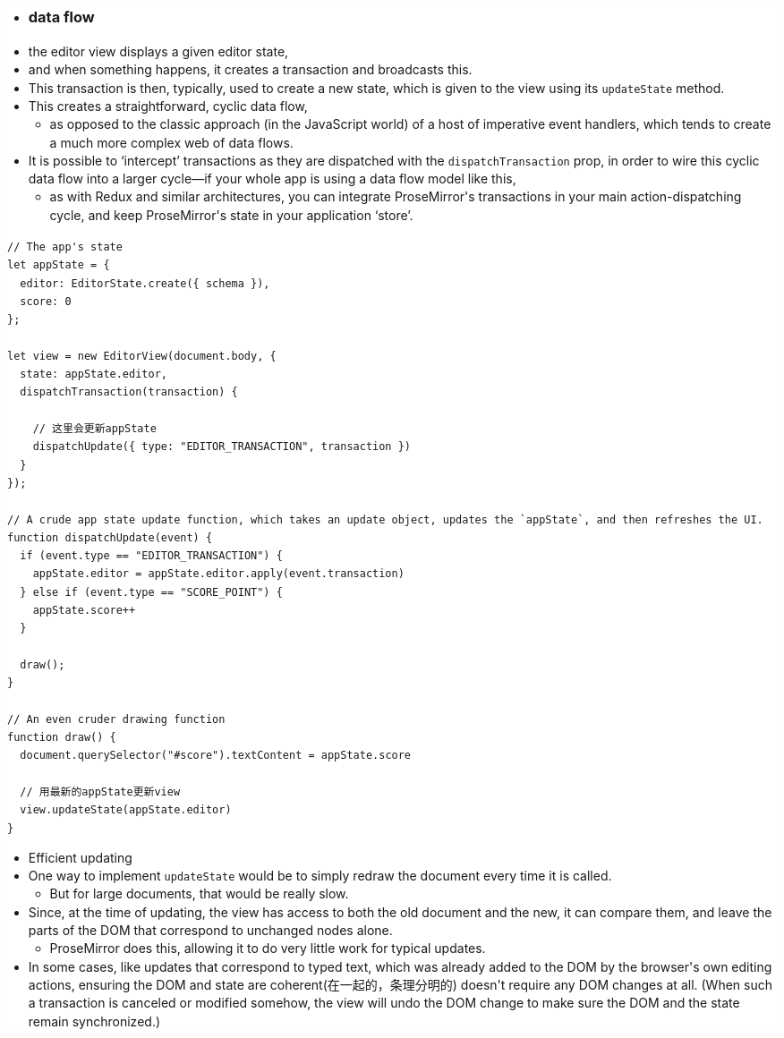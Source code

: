 - ### data flow
- the editor view displays a given editor state, 
- and when something happens, it creates a transaction and broadcasts this. 
- This transaction is then, typically, used to create a new state, which is given to the view using its `updateState` method.
- This creates a straightforward, cyclic data flow, 
  - as opposed to the classic approach (in the JavaScript world) of a host of imperative event handlers, which tends to create a much more complex web of data flows.
- It is possible to ‘intercept’ transactions as they are dispatched with the `dispatchTransaction` prop, in order to wire this cyclic data flow into a larger cycle—if your whole app is using a data flow model like this, 
  - as with Redux and similar architectures, you can integrate ProseMirror's transactions in your main action-dispatching cycle, and keep ProseMirror's state in your application ‘store’.

```JS
// The app's state
let appState = {
  editor: EditorState.create({ schema }),
  score: 0
};

let view = new EditorView(document.body, {
  state: appState.editor,
  dispatchTransaction(transaction) {

    // 这里会更新appState
    dispatchUpdate({ type: "EDITOR_TRANSACTION", transaction })
  }
});

// A crude app state update function, which takes an update object, updates the `appState`, and then refreshes the UI.
function dispatchUpdate(event) {
  if (event.type == "EDITOR_TRANSACTION") {
    appState.editor = appState.editor.apply(event.transaction)
  } else if (event.type == "SCORE_POINT") {
    appState.score++
  }

  draw();
}

// An even cruder drawing function
function draw() {
  document.querySelector("#score").textContent = appState.score

  // 用最新的appState更新view
  view.updateState(appState.editor)
}
```

- Efficient updating
- One way to implement `updateState` would be to simply redraw the document every time it is called. 
  - But for large documents, that would be really slow.
- Since, at the time of updating, the view has access to both the old document and the new, it can compare them, and leave the parts of the DOM that correspond to unchanged nodes alone. 
  - ProseMirror does this, allowing it to do very little work for typical updates.
- In some cases, like updates that correspond to typed text, which was already added to the DOM by the browser's own editing actions, ensuring the DOM and state are coherent(在一起的，条理分明的) doesn't require any DOM changes at all. (When such a transaction is canceled or modified somehow, the view will undo the DOM change to make sure the DOM and the state remain synchronized.)
